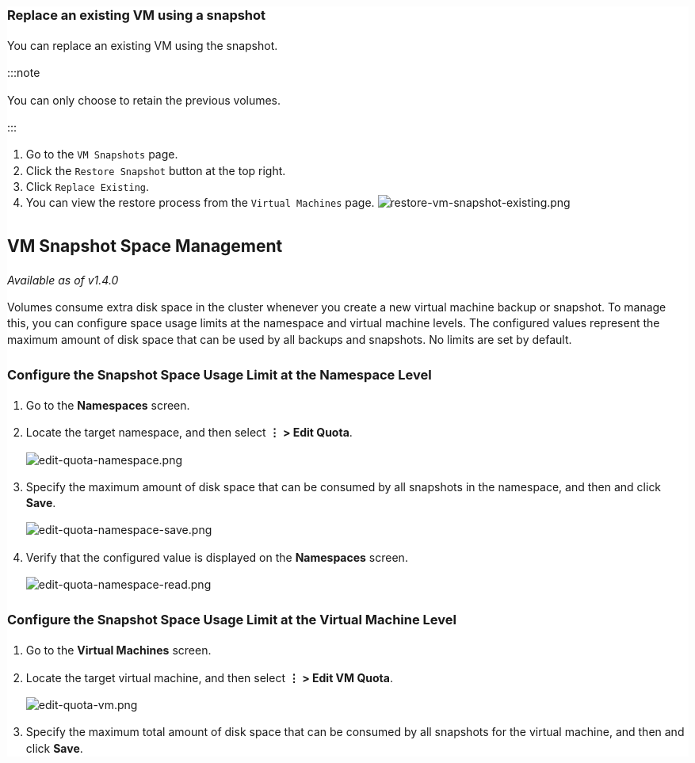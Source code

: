 ### Replace an existing VM using a snapshot

You can replace an existing VM using the snapshot.

:::note

You can only choose to retain the previous volumes.

:::

1. Go to the `VM Snapshots` page.
1. Click the `Restore Snapshot` button at the top right.
1. Click `Replace Existing`.
1. You can view the restore process from the `Virtual Machines` page.
![restore-vm-snapshot-existing.png](/img/v1.2/vm/restore-vm-snapshot-existing.png)

## VM Snapshot Space Management

_Available as of v1.4.0_

Volumes consume extra disk space in the cluster whenever you create a new virtual machine backup or snapshot. To manage this, you can configure space usage limits at the namespace and virtual machine levels. The configured values represent the maximum amount of disk space that can be used by all backups and snapshots. No limits are set by default.

### Configure the Snapshot Space Usage Limit at the Namespace Level

1. Go to the **Namespaces** screen.

1. Locate the target namespace, and then select **⋮ > Edit Quota**.

    ![edit-quota-namespace.png](/img/v1.4/vm/edit-quota-namespace.png)

1. Specify the maximum amount of disk space that can be consumed by all snapshots in the namespace, and then and click **Save**.

    ![edit-quota-namespace-save.png](/img/v1.4/vm/edit-quota-namespace-save.png)

1. Verify that the configured value is displayed on the **Namespaces** screen.

    ![edit-quota-namespace-read.png](/img/v1.4/vm/edit-quota-namespace-read.png)

### Configure the Snapshot Space Usage Limit at the Virtual Machine Level

1. Go to the **Virtual Machines** screen.

1. Locate the target virtual machine, and then select **⋮ > Edit VM Quota**.

    ![edit-quota-vm.png](/img/v1.4/vm/edit-quota-vm.png)

1. Specify the maximum total amount of disk space that can be consumed by all snapshots for the virtual machine, and then and click **Save**.
